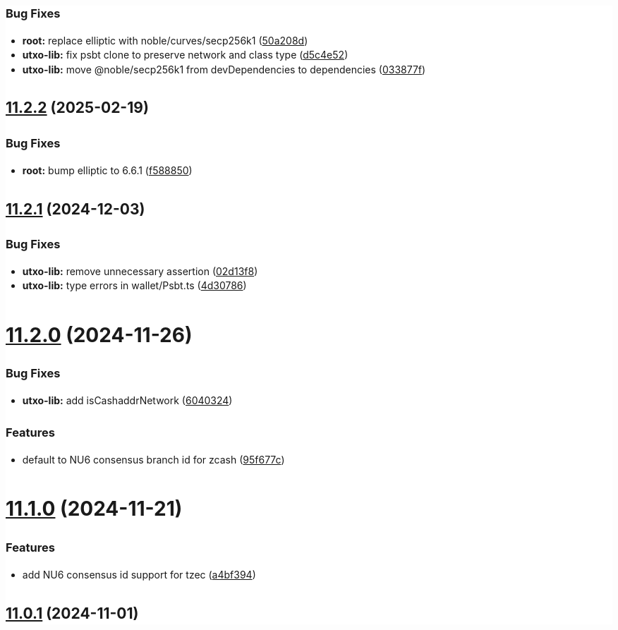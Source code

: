 ### Bug Fixes

- **root:** replace elliptic with noble/curves/secp256k1 ([50a208d](https://github.com/BitGo/BitGoJS/commit/50a208d68d8b313ccb9b8e638212f61617daf92a))
- **utxo-lib:** fix psbt clone to preserve network and class type ([d5c4e52](https://github.com/BitGo/BitGoJS/commit/d5c4e5236662441322a974b9aa706a2d31b6b2c3))
- **utxo-lib:** move @noble/secp256k1 from devDependencies to dependencies ([033877f](https://github.com/BitGo/BitGoJS/commit/033877f2d882a39aae591fdab505395b81c600d2))

## [11.2.2](https://github.com/BitGo/BitGoJS/compare/@bitgo/utxo-lib@11.2.1...@bitgo/utxo-lib@11.2.2) (2025-02-19)

### Bug Fixes

- **root:** bump elliptic to 6.6.1 ([f588850](https://github.com/BitGo/BitGoJS/commit/f588850a3817db709213c3d44451b1ed93d8ac86))

## [11.2.1](https://github.com/BitGo/BitGoJS/compare/@bitgo/utxo-lib@11.2.0...@bitgo/utxo-lib@11.2.1) (2024-12-03)

### Bug Fixes

- **utxo-lib:** remove unnecessary assertion ([02d13f8](https://github.com/BitGo/BitGoJS/commit/02d13f8e6fb6aaf499795fdaa0518d622b3a8abe))
- **utxo-lib:** type errors in wallet/Psbt.ts ([4d30786](https://github.com/BitGo/BitGoJS/commit/4d30786c6d502f51a2332b590a327501614ad11d))

# [11.2.0](https://github.com/BitGo/BitGoJS/compare/@bitgo/utxo-lib@11.1.0...@bitgo/utxo-lib@11.2.0) (2024-11-26)

### Bug Fixes

- **utxo-lib:** add isCashaddrNetwork ([6040324](https://github.com/BitGo/BitGoJS/commit/6040324a5133856e25906499d9c819d395c696dc))

### Features

- default to NU6 consensus branch id for zcash ([95f677c](https://github.com/BitGo/BitGoJS/commit/95f677c04da30d6f21f44438617218232cc1b835))

# [11.1.0](https://github.com/BitGo/BitGoJS/compare/@bitgo/utxo-lib@11.0.1...@bitgo/utxo-lib@11.1.0) (2024-11-21)

### Features

- add NU6 consensus id support for tzec ([a4bf394](https://github.com/BitGo/BitGoJS/commit/a4bf3945ff621ba0baaccf671cf3e08646697f05))

## [11.0.1](https://github.com/BitGo/BitGoJS/compare/@bitgo/utxo-lib@11.0.0...@bitgo/utxo-lib@11.0.1) (2024-11-01)
